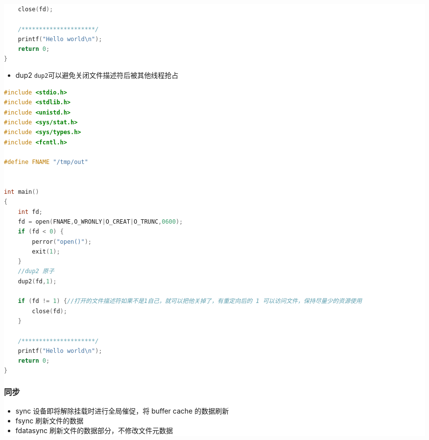 ```c
    close(fd);

    /*********************/
    printf("Hello world\n");
    return 0;
}

```

- dup2
  `dup2`可以避免关闭文件描述符后被其他线程抢占

```c
#include <stdio.h>
#include <stdlib.h>
#include <unistd.h>
#include <sys/stat.h>
#include <sys/types.h>
#include <fcntl.h>

#define FNAME "/tmp/out"


int main()
{
    int fd;
    fd = open(FNAME,O_WRONLY|O_CREAT|O_TRUNC,0600);
    if (fd < 0) {
        perror("open()");
        exit(1);
    }
    //dup2 原子
    dup2(fd,1);

    if (fd != 1) {//打开的文件描述符如果不是1自己，就可以把他关掉了，有重定向后的 1 可以访问文件，保持尽量少的资源使用
        close(fd);
    }

    /*********************/
    printf("Hello world\n");
    return 0;
}

```

### 同步

- sync
  设备即将解除挂载时进行全局催促，将 buffer cache 的数据刷新
- fsync
  刷新文件的数据
- fdatasync
  刷新文件的数据部分，不修改文件元数据

